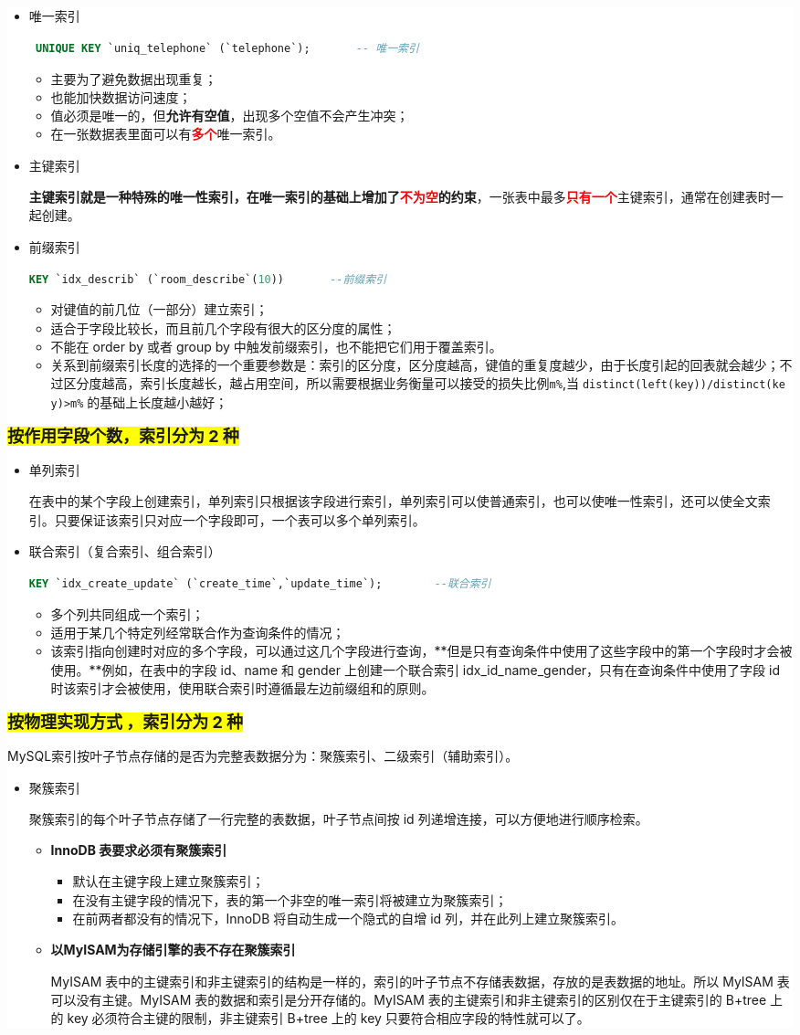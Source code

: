 - 唯一索引

  ```sql
   UNIQUE KEY `uniq_telephone` (`telephone`);		-- 唯一索引
  ```

  - 主要为了避免数据出现重复；
  -  也能加快数据访问速度；
  - 值必须是唯一的，但**允许有空值**，出现多个空值不会产生冲突；
  - 在一张数据表里面可以有<font color='red' style="font-weight:bold;">多个</font>唯一索引。

- 主键索引

  **主键索引就是一种特殊的唯一性索引，在唯一索引的基础上增加了<font color='red' style="font-weight:bold;">不为空</font>的约束**，一张表中最多<font color='red' style="font-weight:bold;">只有一个</font>主键索引，通常在创建表时一起创建。

- 前缀索引

  ```sql
  KEY `idx_describ` (`room_describe`(10))		--前缀索引
  ```

  - 对键值的前几位（一部分）建立索引；
  - 适合于字段比较长，而且前几个字段有很大的区分度的属性；
  - 不能在 order by 或者 group by 中触发前缀索引，也不能把它们用于覆盖索引。
  - 关系到前缀索引长度的选择的一个重要参数是：索引的区分度，区分度越高，键值的重复度越少，由于长度引起的回表就会越少；不过区分度越高，索引长度越长，越占用空间，所以需要根据业务衡量可以接受的损失比例`m%`,当 `distinct(left(key))/distinct(key)>m%` 的基础上长度越小越好；

<font size=4 style="font-weight:bold;background:yellow;">按作用字段个数，索引分为 2 种</font>

- 单列索引

  在表中的某个字段上创建索引，单列索引只根据该字段进行索引，单列索引可以使普通索引，也可以使唯一性索引，还可以使全文索引。只要保证该索引只对应一个字段即可，一个表可以多个单列索引。

- 联合索引（复合索引、组合索引）

  ```sql
  KEY `idx_create_update` (`create_time`,`update_time`);		--联合索引
  ```
  
  - 多个列共同组成一个索引；
  - 适用于某几个特定列经常联合作为查询条件的情况；
  - 该索引指向创建时对应的多个字段，可以通过这几个字段进行查询，**但是只有查询条件中使用了这些字段中的第一个字段时才会被使用。**例如，在表中的字段 id、name 和 gender 上创建一个联合索引 idx_id_name_gender，只有在查询条件中使用了字段 id 时该索引才会被使用，使用联合索引时遵循最左边前缀组和的原则。

<font size=4 style="font-weight:bold;background:yellow;">按物理实现方式 ，索引分为 2 种</font>

MySQL索引按叶子节点存储的是否为完整表数据分为：聚簇索引、二级索引（辅助索引）。

- 聚簇索引

  聚簇索引的每个叶子节点存储了一行完整的表数据，叶子节点间按 id 列递增连接，可以方便地进行顺序检索。

  - **InnoDB 表要求必须有聚簇索引**

    - 默认在主键字段上建立聚簇索引；
    - 在没有主键字段的情况下，表的第一个非空的唯一索引将被建立为聚簇索引；
    - 在前两者都没有的情况下，InnoDB 将自动生成一个隐式的自增 id 列，并在此列上建立聚簇索引。

  - **以MyISAM为存储引擎的表不存在聚簇索引**

    MyISAM 表中的主键索引和非主键索引的结构是一样的，索引的叶子节点不存储表数据，存放的是表数据的地址。所以 MyISAM 表可以没有主键。MyISAM 表的数据和索引是分开存储的。MyISAM 表的主键索引和非主键索引的区别仅在于主键索引的 B+tree 上的 key 必须符合主键的限制，非主键索引 B+tree 上的 key 只要符合相应字段的特性就可以了。
